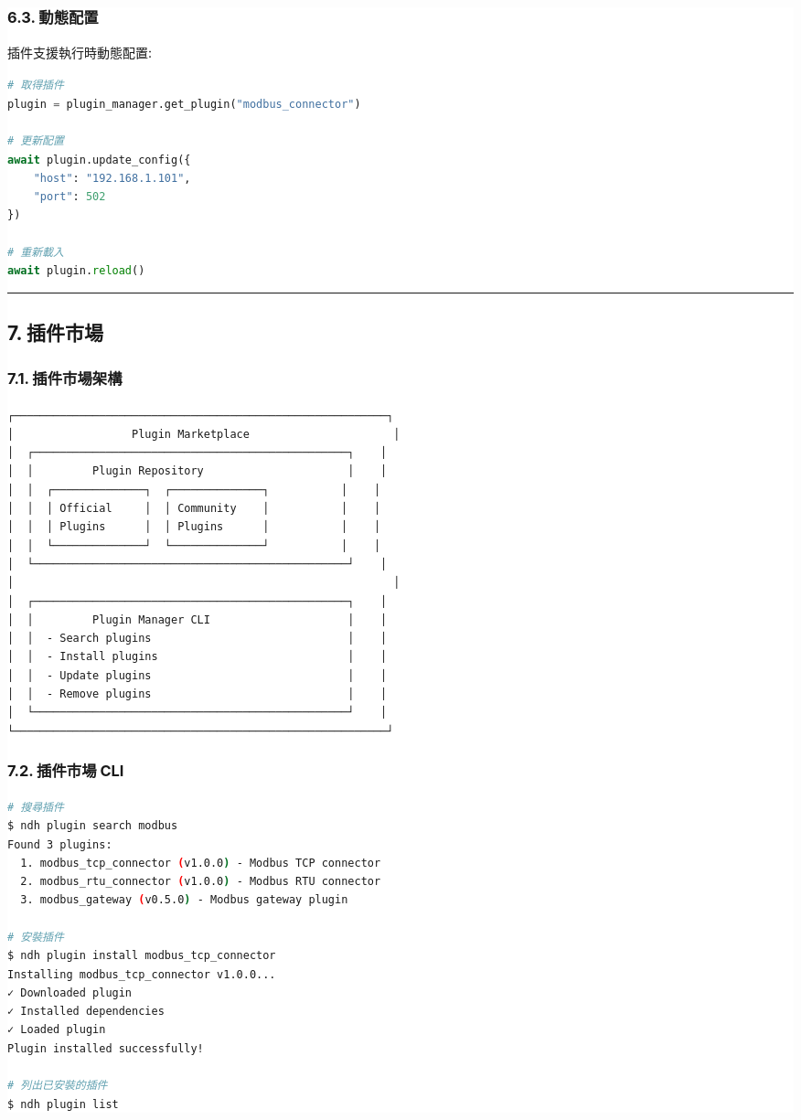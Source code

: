 ### 6.3. 動態配置

插件支援執行時動態配置:

```python
# 取得插件
plugin = plugin_manager.get_plugin("modbus_connector")

# 更新配置
await plugin.update_config({
    "host": "192.168.1.101",
    "port": 502
})

# 重新載入
await plugin.reload()
```

---

## 7. 插件市場

### 7.1. 插件市場架構

```
┌─────────────────────────────────────────────────────────┐
│                  Plugin Marketplace                      │
│  ┌────────────────────────────────────────────────┐    │
│  │         Plugin Repository                      │    │
│  │  ┌──────────────┐  ┌──────────────┐           │    │
│  │  │ Official     │  │ Community    │           │    │
│  │  │ Plugins      │  │ Plugins      │           │    │
│  │  └──────────────┘  └──────────────┘           │    │
│  └────────────────────────────────────────────────┘    │
│                                                          │
│  ┌────────────────────────────────────────────────┐    │
│  │         Plugin Manager CLI                     │    │
│  │  - Search plugins                              │    │
│  │  - Install plugins                             │    │
│  │  - Update plugins                              │    │
│  │  - Remove plugins                              │    │
│  └────────────────────────────────────────────────┘    │
└─────────────────────────────────────────────────────────┘
```

### 7.2. 插件市場 CLI

```bash
# 搜尋插件
$ ndh plugin search modbus
Found 3 plugins:
  1. modbus_tcp_connector (v1.0.0) - Modbus TCP connector
  2. modbus_rtu_connector (v1.0.0) - Modbus RTU connector
  3. modbus_gateway (v0.5.0) - Modbus gateway plugin

# 安裝插件
$ ndh plugin install modbus_tcp_connector
Installing modbus_tcp_connector v1.0.0...
✓ Downloaded plugin
✓ Installed dependencies
✓ Loaded plugin
Plugin installed successfully!

# 列出已安裝的插件
$ ndh plugin list
```